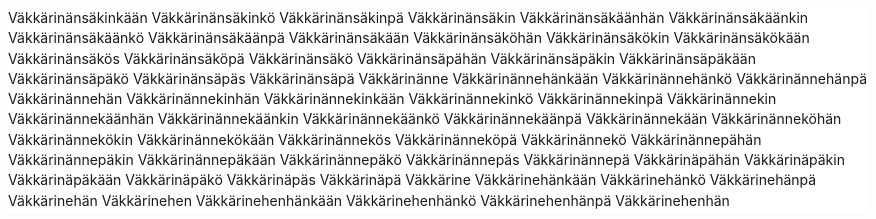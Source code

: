 Väkkärinänsäkinkään
Väkkärinänsäkinkö
Väkkärinänsäkinpä
Väkkärinänsäkin
Väkkärinänsäkäänhän
Väkkärinänsäkäänkin
Väkkärinänsäkäänkö
Väkkärinänsäkäänpä
Väkkärinänsäkään
Väkkärinänsäköhän
Väkkärinänsäkökin
Väkkärinänsäkökään
Väkkärinänsäkös
Väkkärinänsäköpä
Väkkärinänsäkö
Väkkärinänsäpähän
Väkkärinänsäpäkin
Väkkärinänsäpäkään
Väkkärinänsäpäkö
Väkkärinänsäpäs
Väkkärinänsäpä
Väkkärinänne
Väkkärinännehänkään
Väkkärinännehänkö
Väkkärinännehänpä
Väkkärinännehän
Väkkärinännekinhän
Väkkärinännekinkään
Väkkärinännekinkö
Väkkärinännekinpä
Väkkärinännekin
Väkkärinännekäänhän
Väkkärinännekäänkin
Väkkärinännekäänkö
Väkkärinännekäänpä
Väkkärinännekään
Väkkärinänneköhän
Väkkärinännekökin
Väkkärinännekökään
Väkkärinännekös
Väkkärinänneköpä
Väkkärinännekö
Väkkärinännepähän
Väkkärinännepäkin
Väkkärinännepäkään
Väkkärinännepäkö
Väkkärinännepäs
Väkkärinännepä
Väkkärinäpähän
Väkkärinäpäkin
Väkkärinäpäkään
Väkkärinäpäkö
Väkkärinäpäs
Väkkärinäpä
Väkkärine
Väkkärinehänkään
Väkkärinehänkö
Väkkärinehänpä
Väkkärinehän
Väkkärinehen
Väkkärinehenhänkään
Väkkärinehenhänkö
Väkkärinehenhänpä
Väkkärinehenhän